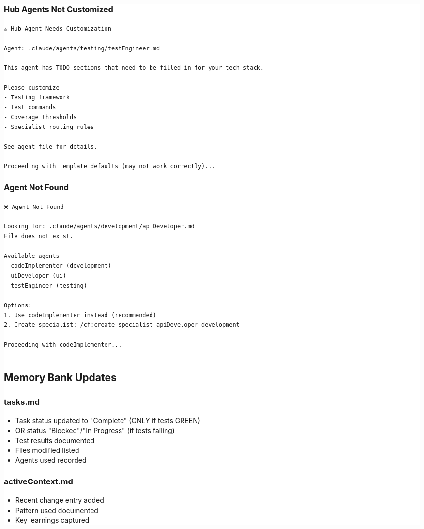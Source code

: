 ### Hub Agents Not Customized

```
⚠️ Hub Agent Needs Customization

Agent: .claude/agents/testing/testEngineer.md

This agent has TODO sections that need to be filled in for your tech stack.

Please customize:
- Testing framework
- Test commands
- Coverage thresholds
- Specialist routing rules

See agent file for details.

Proceeding with template defaults (may not work correctly)...
```

### Agent Not Found

```
❌ Agent Not Found

Looking for: .claude/agents/development/apiDeveloper.md
File does not exist.

Available agents:
- codeImplementer (development)
- uiDeveloper (ui)
- testEngineer (testing)

Options:
1. Use codeImplementer instead (recommended)
2. Create specialist: /cf:create-specialist apiDeveloper development

Proceeding with codeImplementer...
```

---

## Memory Bank Updates

### tasks.md
- Task status updated to "Complete" (ONLY if tests GREEN)
- OR status "Blocked"/"In Progress" (if tests failing)
- Test results documented
- Files modified listed
- Agents used recorded

### activeContext.md
- Recent change entry added
- Pattern used documented
- Key learnings captured
